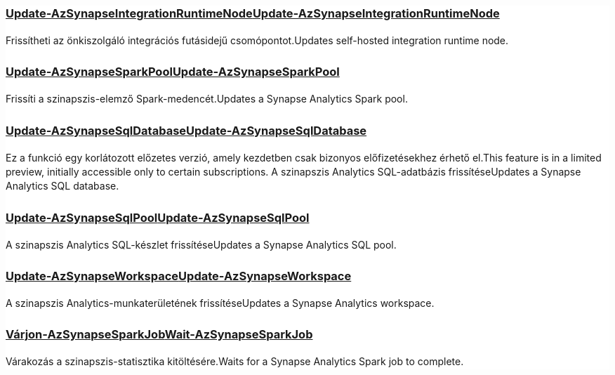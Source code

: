 ### [<span data-ttu-id="2d4f9-265">Update-AzSynapseIntegrationRuntimeNode</span><span class="sxs-lookup"><span data-stu-id="2d4f9-265">Update-AzSynapseIntegrationRuntimeNode</span></span>](Update-AzSynapseIntegrationRuntimeNode.md)
<span data-ttu-id="2d4f9-266">Frissítheti az önkiszolgáló integrációs futásidejű csomópontot.</span><span class="sxs-lookup"><span data-stu-id="2d4f9-266">Updates self-hosted integration runtime node.</span></span>

### [<span data-ttu-id="2d4f9-267">Update-AzSynapseSparkPool</span><span class="sxs-lookup"><span data-stu-id="2d4f9-267">Update-AzSynapseSparkPool</span></span>](Update-AzSynapseSparkPool.md)
<span data-ttu-id="2d4f9-268">Frissíti a szinapszis-elemző Spark-medencét.</span><span class="sxs-lookup"><span data-stu-id="2d4f9-268">Updates a Synapse Analytics Spark pool.</span></span>

### [<span data-ttu-id="2d4f9-269">Update-AzSynapseSqlDatabase</span><span class="sxs-lookup"><span data-stu-id="2d4f9-269">Update-AzSynapseSqlDatabase</span></span>](Update-AzSynapseSqlDatabase.md)
<span data-ttu-id="2d4f9-270">Ez a funkció egy korlátozott előzetes verzió, amely kezdetben csak bizonyos előfizetésekhez érhető el.</span><span class="sxs-lookup"><span data-stu-id="2d4f9-270">This feature is in a limited preview, initially accessible only to certain subscriptions.</span></span> <span data-ttu-id="2d4f9-271">A szinapszis Analytics SQL-adatbázis frissítése</span><span class="sxs-lookup"><span data-stu-id="2d4f9-271">Updates a Synapse Analytics SQL database.</span></span>

### [<span data-ttu-id="2d4f9-272">Update-AzSynapseSqlPool</span><span class="sxs-lookup"><span data-stu-id="2d4f9-272">Update-AzSynapseSqlPool</span></span>](Update-AzSynapseSqlPool.md)
<span data-ttu-id="2d4f9-273">A szinapszis Analytics SQL-készlet frissítése</span><span class="sxs-lookup"><span data-stu-id="2d4f9-273">Updates a Synapse Analytics SQL pool.</span></span>

### [<span data-ttu-id="2d4f9-274">Update-AzSynapseWorkspace</span><span class="sxs-lookup"><span data-stu-id="2d4f9-274">Update-AzSynapseWorkspace</span></span>](Update-AzSynapseWorkspace.md)
<span data-ttu-id="2d4f9-275">A szinapszis Analytics-munkaterületének frissítése</span><span class="sxs-lookup"><span data-stu-id="2d4f9-275">Updates a Synapse Analytics workspace.</span></span>

### [<span data-ttu-id="2d4f9-276">Várjon-AzSynapseSparkJob</span><span class="sxs-lookup"><span data-stu-id="2d4f9-276">Wait-AzSynapseSparkJob</span></span>](Wait-AzSynapseSparkJob.md)
<span data-ttu-id="2d4f9-277">Várakozás a szinapszis-statisztika kitöltésére.</span><span class="sxs-lookup"><span data-stu-id="2d4f9-277">Waits for a Synapse Analytics Spark job to complete.</span></span>

